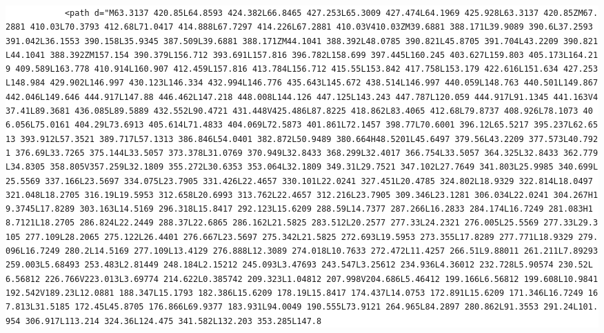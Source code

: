                 <path d="M63.3137 420.85L64.8593 424.382L66.8465 427.253L65.3009 427.474L64.1969 425.928L63.3137 420.85ZM67.2881 410.03L70.3793 412.68L71.0417 414.888L67.7297 414.226L67.2881 410.03V410.03ZM39.6881 388.171L39.9089 390.6L37.2593 391.042L36.1553 390.158L35.9345 387.509L39.6881 388.171ZM44.1041 388.392L48.0785 390.821L45.8705 391.704L43.2209 390.821L44.1041 388.392ZM157.154 390.379L156.712 393.691L157.816 396.782L158.699 397.445L160.245 403.627L159.803 405.173L164.219 409.589L163.778 410.914L160.907 412.459L157.816 413.784L156.712 415.55L153.842 417.758L153.179 422.616L151.634 427.253L148.984 429.902L146.997 430.123L146.334 432.994L146.776 435.643L145.672 438.514L146.997 440.059L148.763 440.501L149.867 442.046L149.646 444.917L147.88 446.462L147.218 448.008L144.126 447.125L143.243 447.787L120.059 444.917L91.1345 441.163V437.41L89.3681 436.085L89.5889 432.552L90.4721 431.448V425.486L87.8225 418.862L83.4065 412.68L79.8737 408.926L78.1073 406.056L75.0161 404.29L73.6913 405.614L71.4833 404.069L72.5873 401.861L72.1457 398.77L70.6001 396.12L65.5217 395.237L62.6513 393.912L57.3521 389.717L57.1313 386.846L54.0401 382.872L50.9489 380.664H48.5201L45.6497 379.56L43.2209 377.573L40.7921 376.69L33.7265 375.144L33.5057 373.378L31.0769 370.949L32.8433 368.299L32.4017 366.754L33.5057 364.325L32.8433 362.779L34.8305 358.805V357.259L32.1809 355.272L30.6353 353.064L32.1809 349.31L29.7521 347.102L27.7649 341.803L25.9985 340.699L25.5569 337.166L23.5697 334.075L23.7905 331.426L22.4657 330.101L22.0241 327.451L20.4785 324.802L18.9329 322.814L18.0497 321.048L18.2705 316.19L19.5953 312.658L20.6993 313.762L22.4657 312.216L23.7905 309.346L23.1281 306.034L22.0241 304.267H19.3745L17.8289 303.163L14.5169 296.318L15.8417 292.123L15.6209 288.59L14.7377 287.266L16.2833 284.174L16.7249 281.083H18.7121L18.2705 286.824L22.2449 288.37L22.6865 286.162L21.5825 283.512L20.2577 277.33L24.2321 276.005L25.5569 277.33L29.3105 277.109L28.2065 275.122L26.4401 276.667L23.5697 275.342L21.5825 272.693L19.5953 273.355L17.8289 277.771L18.9329 279.096L16.7249 280.2L14.5169 277.109L13.4129 276.888L12.3089 274.018L10.7633 272.472L11.4257 266.51L9.88011 261.211L7.89293 259.003L5.68493 253.483L2.81449 248.184L2.15212 245.093L3.47693 243.547L3.25612 234.936L4.36012 232.728L5.90574 230.52L6.56812 226.766V223.013L3.69774 214.622L0.385742 209.323L1.04812 207.998V204.686L5.46412 199.166L6.56812 199.608L10.9841 192.542V189.23L12.0881 188.347L15.1793 182.386L15.6209 178.19L15.8417 174.437L14.0753 172.891L15.6209 171.346L16.7249 167.813L31.5185 172.45L45.8705 176.866L69.9377 183.931L94.0049 190.555L73.9121 264.965L84.2897 280.862L91.3553 291.24L101.954 306.917L113.214 324.36L124.475 341.582L132.203 353.285L147.8